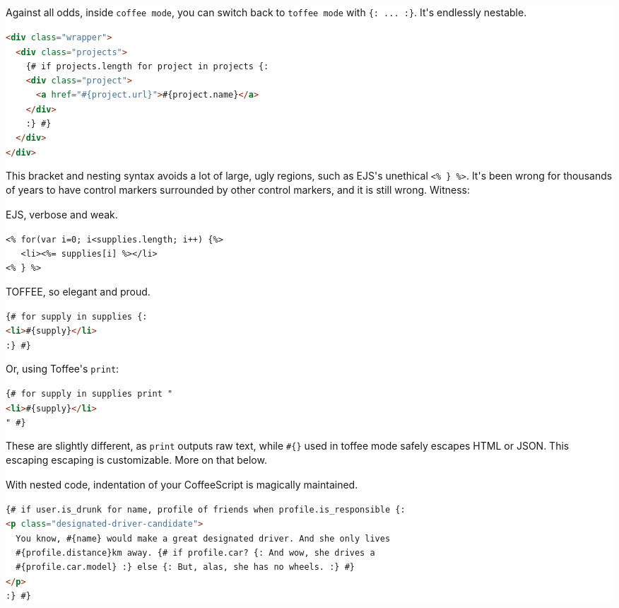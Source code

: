 Against all odds, inside `coffee mode`, you can switch back to `toffee mode` with `{: ... :}`. It's endlessly nestable.

```html
<div class="wrapper">
  <div class="projects">
    {# if projects.length for project in projects {:
    <div class="project">
      <a href="#{project.url}">#{project.name}</a>
    </div>
    :} #}
  </div>
</div>
```

This bracket and nesting syntax avoids a lot of large, ugly regions, such
as EJS's unethical `<% } %>`. It's been wrong for thousands of years
to have control markers surrounded by other control
markers, and it is still wrong. Witness:

EJS, verbose and weak.

```
<% for(var i=0; i<supplies.length; i++) {%>
   <li><%= supplies[i] %></li>
<% } %>
```

TOFFEE, so elegant and proud.

```html
{# for supply in supplies {:
<li>#{supply}</li>
:} #}
```

Or, using Toffee's `print`:

```html
{# for supply in supplies print "
<li>#{supply}</li>
" #}
```

These are slightly different, as `print` outputs raw text, while `#{}` used in toffee mode safely escapes HTML or JSON. This escaping
escaping is customizable. More on that below.

With nested code, indentation of your CoffeeScript is magically maintained.

```html
{# if user.is_drunk for name, profile of friends when profile.is_responsible {:
<p class="designated-driver-candidate">
  You know, #{name} would make a great designated driver. And she only lives
  #{profile.distance}km away. {# if profile.car? {: And wow, she drives a
  #{profile.car.model} :} else {: But, alas, she has no wheels. :} #}
</p>
:} #}
```
